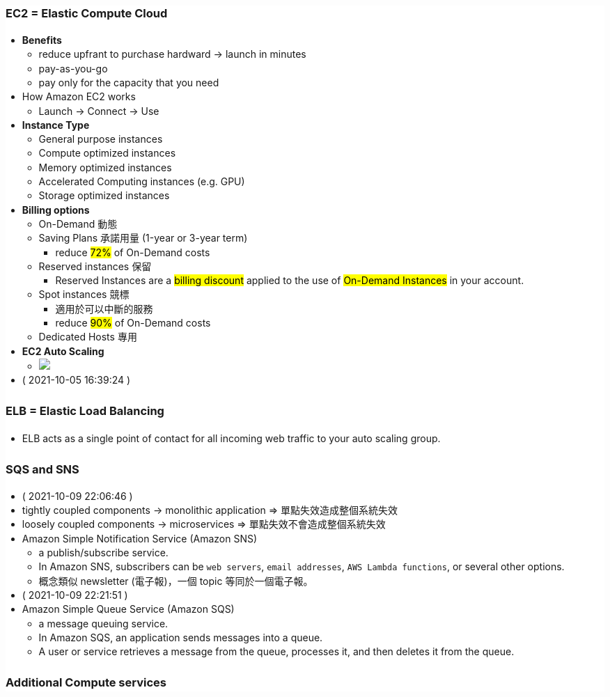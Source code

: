 ### EC2 = Elastic Compute Cloud

- **Benefits**
  - reduce upfrant to purchase hardward -> launch in minutes
  - pay-as-you-go
  - pay only for the capacity that you need
- How Amazon EC2 works
  - Launch -> Connect -> Use
- **Instance Type**
  - General purpose instances
  - Compute optimized instances
  - Memory optimized instances
  - Accelerated Computing instances (e.g. GPU)
  - Storage optimized instances
- **Billing options**
  - On-Demand 動態
  - Saving Plans 承諾用量 (1-year or 3-year term)
    - reduce <mark>72%</mark> of On-Demand costs
  - Reserved instances 保留
    - Reserved Instances are a <mark>billing discount</mark> applied to the use of <mark>On-Demand Instances</mark> in your account.
  - Spot instances 競標
    - 適用於可以中斷的服務
    - reduce <mark>90%</mark> of On-Demand costs
  - Dedicated Hosts 專用
- **EC2 Auto Scaling**
  - ![](https://content.aws.training/wbt/cecpeb/en/x1/1.0.1/assets/Elskydb_-JIuRgfX_f8VZ-ZFC2TOC7k5B.png)
- ( 2021-10-05 16:39:24 )

### ELB = Elastic Load Balancing

- ELB acts as a single point of contact for all incoming web traffic to your auto scaling group.

### SQS and SNS

- ( 2021-10-09 22:06:46 )
- tightly coupled components -> monolithic application => 單點失效造成整個系統失效
- loosely coupled components -> microservices => 單點失效不會造成整個系統失效
- Amazon Simple Notification Service (Amazon SNS)
  - a publish/subscribe service.
  - In Amazon SNS, subscribers can be `web servers`, `email addresses`, `AWS Lambda functions`, or several other options.
  - 概念類似 newsletter (電子報)，一個 topic 等同於一個電子報。
- ( 2021-10-09 22:21:51 )
- Amazon Simple Queue Service (Amazon SQS)
  - a message queuing service.
  - In Amazon SQS, an application sends messages into a queue.
  - A user or service retrieves a message from the queue, processes it, and then deletes it from the queue.

### Additional Compute services
